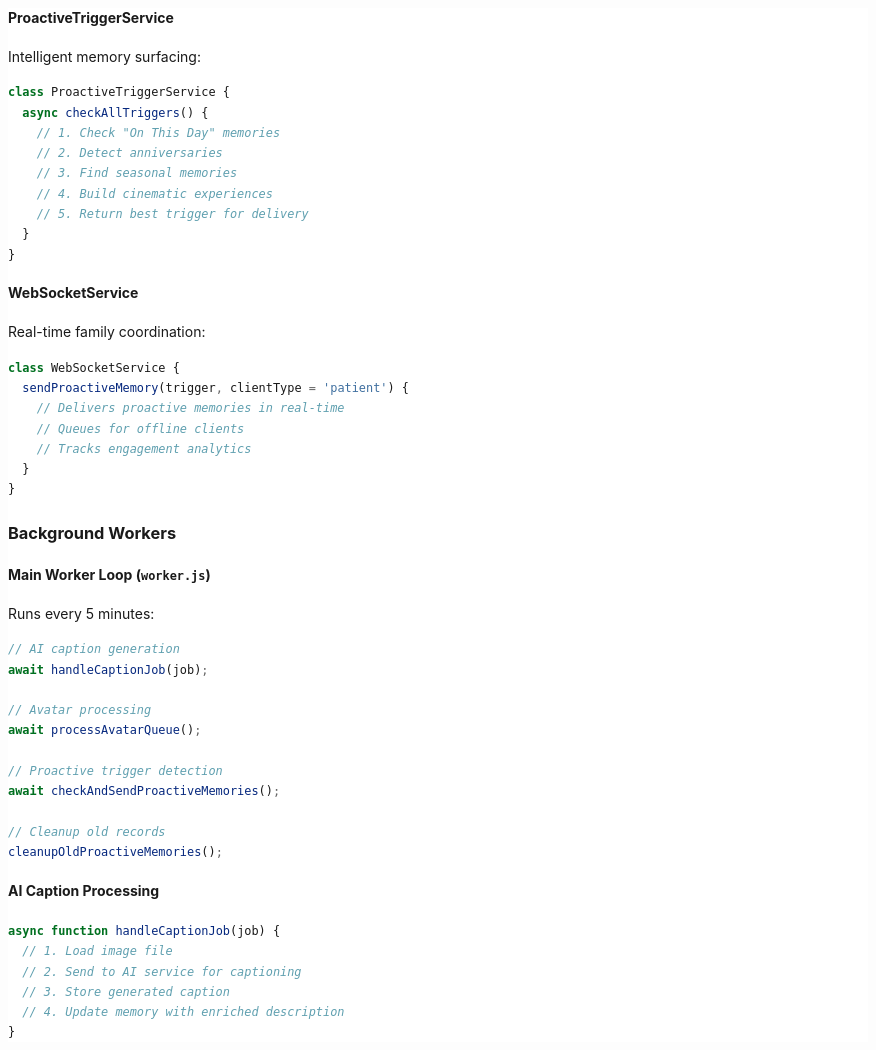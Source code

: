 #### ProactiveTriggerService

Intelligent memory surfacing:

```javascript
class ProactiveTriggerService {
  async checkAllTriggers() {
    // 1. Check "On This Day" memories
    // 2. Detect anniversaries
    // 3. Find seasonal memories
    // 4. Build cinematic experiences
    // 5. Return best trigger for delivery
  }
}
```

#### WebSocketService

Real-time family coordination:

```javascript
class WebSocketService {
  sendProactiveMemory(trigger, clientType = 'patient') {
    // Delivers proactive memories in real-time
    // Queues for offline clients
    // Tracks engagement analytics
  }
}
```

### Background Workers

#### Main Worker Loop (`worker.js`)

Runs every 5 minutes:

```javascript
// AI caption generation
await handleCaptionJob(job);

// Avatar processing
await processAvatarQueue();

// Proactive trigger detection
await checkAndSendProactiveMemories();

// Cleanup old records
cleanupOldProactiveMemories();
```

#### AI Caption Processing

```javascript
async function handleCaptionJob(job) {
  // 1. Load image file
  // 2. Send to AI service for captioning
  // 3. Store generated caption
  // 4. Update memory with enriched description
}
```
